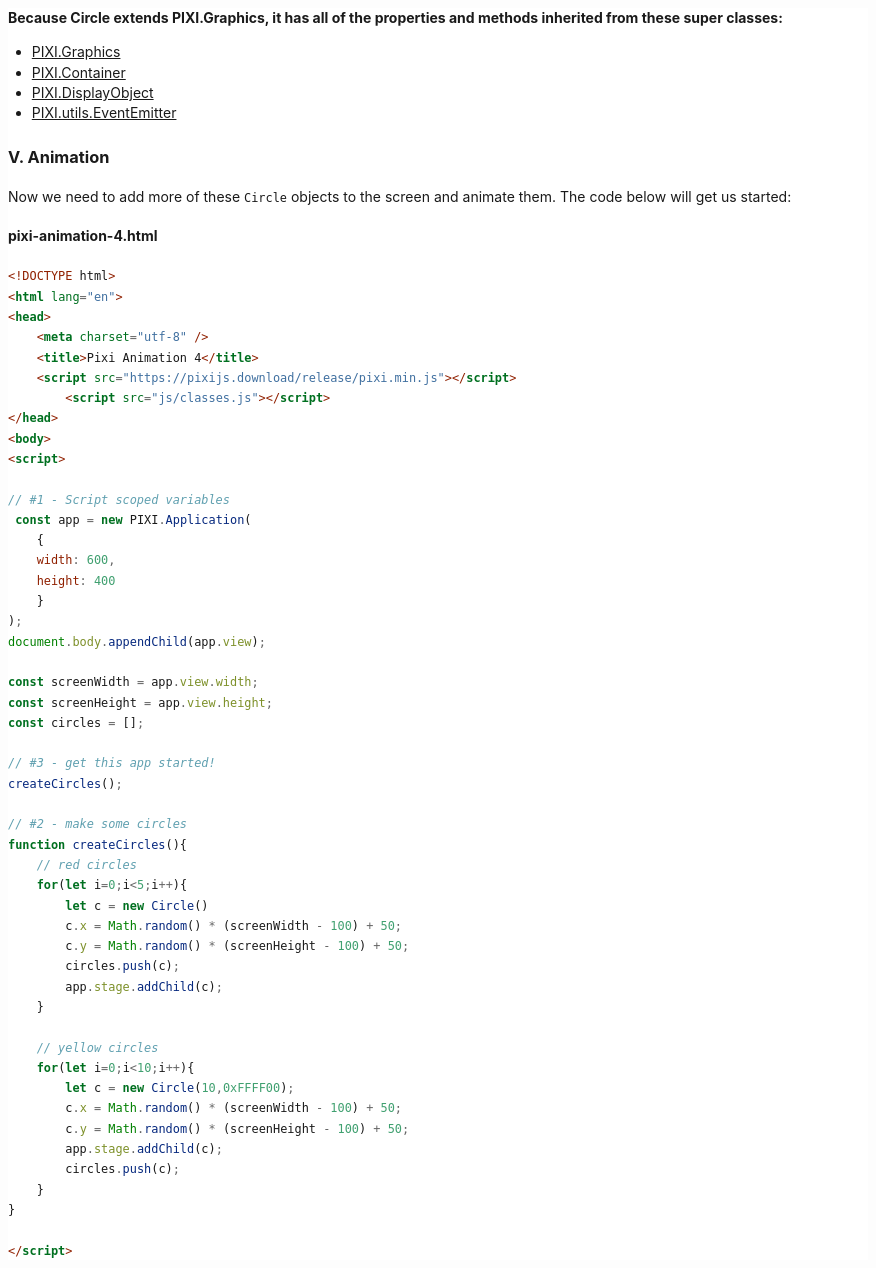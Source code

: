 **Because Circle extends PIXI.Graphics, it has all of the properties and methods inherited from these super classes:**

- [PIXI.Graphics](https://pixijs.download/release/docs/PIXI.Graphics.html)
- [PIXI.Container](https://pixijs.download/release/docs/PIXI.Container.html)
- [PIXI.DisplayObject](https://pixijs.download/release/docs/PIXI.DisplayObject.html)
- [PIXI.utils.EventEmitter](https://github.com/primus/eventemitter3)

### V. <a id="section5">Animation 
Now we need to add  more of these `Circle` objects to the screen and animate them. The code below will get us started:


#### pixi-animation-4.html

```html
<!DOCTYPE html>
<html lang="en">
<head>
	<meta charset="utf-8" />
	<title>Pixi Animation 4</title>
	<script src="https://pixijs.download/release/pixi.min.js"></script>
    	<script src="js/classes.js"></script>
</head>
<body>
<script>

// #1 - Script scoped variables
 const app = new PIXI.Application(
    {
	width: 600,
	height: 400
    }
);
document.body.appendChild(app.view);

const screenWidth = app.view.width;
const screenHeight = app.view.height;
const circles = [];

// #3 - get this app started!
createCircles();

// #2 - make some circles
function createCircles(){
	// red circles
	for(let i=0;i<5;i++){
		let c = new Circle()
		c.x = Math.random() * (screenWidth - 100) + 50;
		c.y = Math.random() * (screenHeight - 100) + 50;
		circles.push(c);
		app.stage.addChild(c);
	}
	
	// yellow circles
	for(let i=0;i<10;i++){	
		let c = new Circle(10,0xFFFF00);
		c.x = Math.random() * (screenWidth - 100) + 50;
		c.y = Math.random() * (screenHeight - 100) + 50;
		app.stage.addChild(c);
		circles.push(c);
	}
}

</script>
```